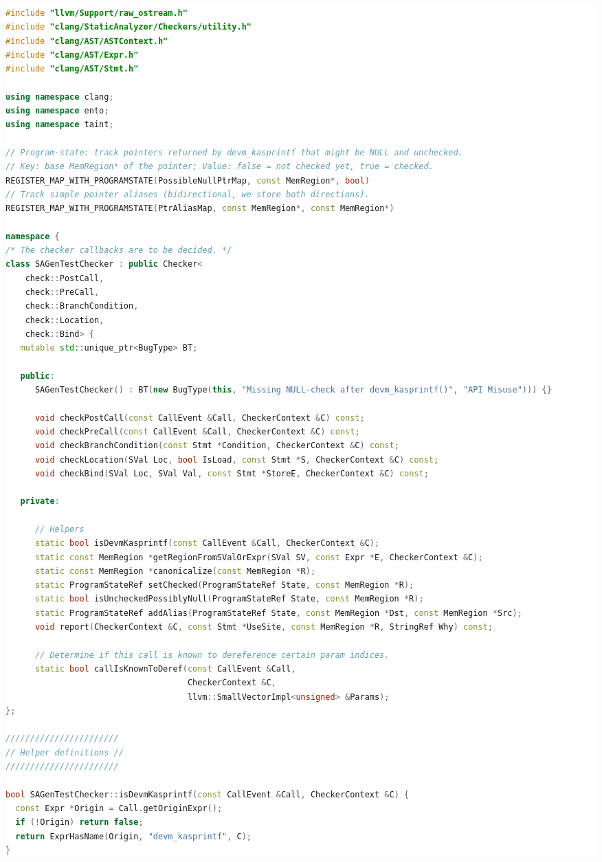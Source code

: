 ```cpp
#include "llvm/Support/raw_ostream.h"
#include "clang/StaticAnalyzer/Checkers/utility.h"
#include "clang/AST/ASTContext.h"
#include "clang/AST/Expr.h"
#include "clang/AST/Stmt.h"

using namespace clang;
using namespace ento;
using namespace taint;

// Program-state: track pointers returned by devm_kasprintf that might be NULL and unchecked.
// Key: base MemRegion* of the pointer; Value: false = not checked yet, true = checked.
REGISTER_MAP_WITH_PROGRAMSTATE(PossibleNullPtrMap, const MemRegion*, bool)
// Track simple pointer aliases (bidirectional, we store both directions).
REGISTER_MAP_WITH_PROGRAMSTATE(PtrAliasMap, const MemRegion*, const MemRegion*)

namespace {
/* The checker callbacks are to be decided. */
class SAGenTestChecker : public Checker<
    check::PostCall,
    check::PreCall,
    check::BranchCondition,
    check::Location,
    check::Bind> {
   mutable std::unique_ptr<BugType> BT;

   public:
      SAGenTestChecker() : BT(new BugType(this, "Missing NULL-check after devm_kasprintf()", "API Misuse"))) {}

      void checkPostCall(const CallEvent &Call, CheckerContext &C) const;
      void checkPreCall(const CallEvent &Call, CheckerContext &C) const;
      void checkBranchCondition(const Stmt *Condition, CheckerContext &C) const;
      void checkLocation(SVal Loc, bool IsLoad, const Stmt *S, CheckerContext &C) const;
      void checkBind(SVal Loc, SVal Val, const Stmt *StoreE, CheckerContext &C) const;

   private:

      // Helpers
      static bool isDevmKasprintf(const CallEvent &Call, CheckerContext &C);
      static const MemRegion *getRegionFromSValOrExpr(SVal SV, const Expr *E, CheckerContext &C);
      static const MemRegion *canonicalize(const MemRegion *R);
      static ProgramStateRef setChecked(ProgramStateRef State, const MemRegion *R);
      static bool isUncheckedPossiblyNull(ProgramStateRef State, const MemRegion *R);
      static ProgramStateRef addAlias(ProgramStateRef State, const MemRegion *Dst, const MemRegion *Src);
      void report(CheckerContext &C, const Stmt *UseSite, const MemRegion *R, StringRef Why) const;

      // Determine if this call is known to dereference certain param indices.
      static bool callIsKnownToDeref(const CallEvent &Call,
                                     CheckerContext &C,
                                     llvm::SmallVectorImpl<unsigned> &Params);
};

///////////////////////
// Helper definitions //
///////////////////////

bool SAGenTestChecker::isDevmKasprintf(const CallEvent &Call, CheckerContext &C) {
  const Expr *Origin = Call.getOriginExpr();
  if (!Origin) return false;
  return ExprHasName(Origin, "devm_kasprintf", C);
}
```